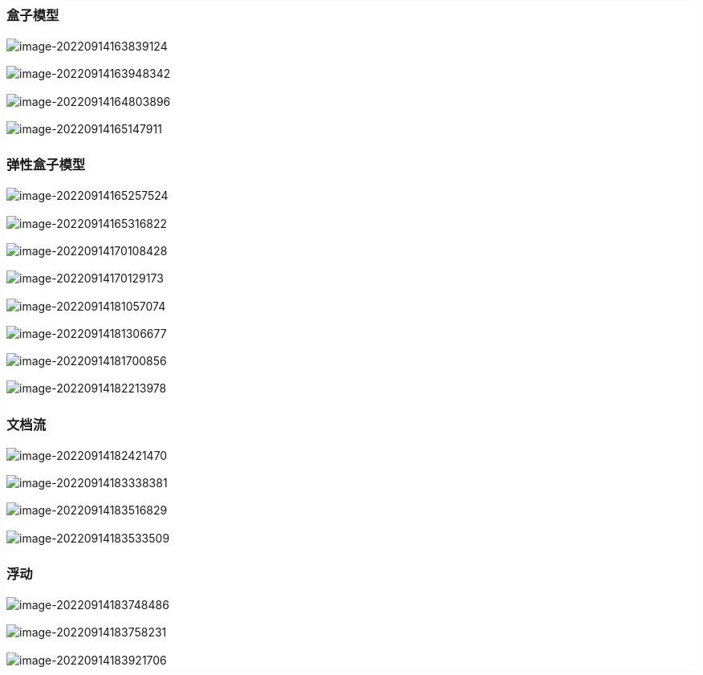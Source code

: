 ### 盒子模型

![image-20220914163839124](https://cdn.jsdelivr.net/gh/yzk656/image/202212241946265.png)

![image-20220914163948342](https://cdn.jsdelivr.net/gh/yzk656/image/202212241946903.png)

![image-20220914164803896](https://cdn.jsdelivr.net/gh/yzk656/image/202212241946047.png)

![image-20220914165147911](https://cdn.jsdelivr.net/gh/yzk656/image/202212241946287.png)

### 弹性盒子模型

![image-20220914165257524](https://cdn.jsdelivr.net/gh/yzk656/image/202212241946246.png)

![image-20220914165316822](C:/Users/Demon%20Night/AppData/Roaming/Typora/typora-user-images/image-20220914165316822.png)

![image-20220914170108428](C:/Users/Demon%20Night/AppData/Roaming/Typora/typora-user-images/image-20220914170108428.png)

![image-20220914170129173](https://cdn.jsdelivr.net/gh/yzk656/image/202212241946199.png)

![image-20220914181057074](https://cdn.jsdelivr.net/gh/yzk656/image/202212241946112.png)

![image-20220914181306677](https://cdn.jsdelivr.net/gh/yzk656/image/202212241946126.png)

![image-20220914181700856](https://cdn.jsdelivr.net/gh/yzk656/image/202212241946782.png)

![image-20220914182213978](https://cdn.jsdelivr.net/gh/yzk656/image/202212241947330.png)

### 文档流

![image-20220914182421470](https://cdn.jsdelivr.net/gh/yzk656/image/202212241948193.png)

![image-20220914183338381](https://cdn.jsdelivr.net/gh/yzk656/image/202212241948346.png)

![image-20220914183516829](https://cdn.jsdelivr.net/gh/yzk656/image/202212241948258.png)

![image-20220914183533509](https://cdn.jsdelivr.net/gh/yzk656/image/202212241948210.png)

### 浮动

![image-20220914183748486](https://cdn.jsdelivr.net/gh/yzk656/image/202212241948889.png)

![image-20220914183758231](https://cdn.jsdelivr.net/gh/yzk656/image/202212241949891.png)

![image-20220914183921706](https://cdn.jsdelivr.net/gh/yzk656/image/202212241949915.png)

   
